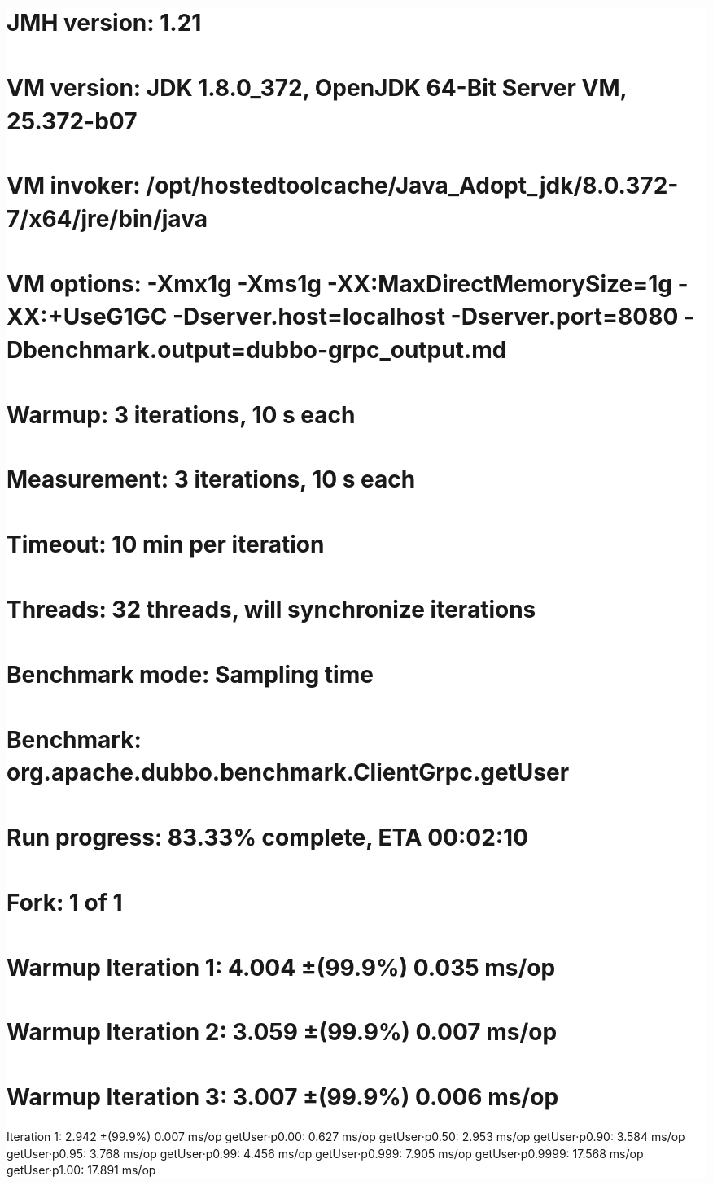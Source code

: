 
# JMH version: 1.21
# VM version: JDK 1.8.0_372, OpenJDK 64-Bit Server VM, 25.372-b07
# VM invoker: /opt/hostedtoolcache/Java_Adopt_jdk/8.0.372-7/x64/jre/bin/java
# VM options: -Xmx1g -Xms1g -XX:MaxDirectMemorySize=1g -XX:+UseG1GC -Dserver.host=localhost -Dserver.port=8080 -Dbenchmark.output=dubbo-grpc_output.md
# Warmup: 3 iterations, 10 s each
# Measurement: 3 iterations, 10 s each
# Timeout: 10 min per iteration
# Threads: 32 threads, will synchronize iterations
# Benchmark mode: Sampling time
# Benchmark: org.apache.dubbo.benchmark.ClientGrpc.getUser

# Run progress: 83.33% complete, ETA 00:02:10
# Fork: 1 of 1
# Warmup Iteration   1: 4.004 ±(99.9%) 0.035 ms/op
# Warmup Iteration   2: 3.059 ±(99.9%) 0.007 ms/op
# Warmup Iteration   3: 3.007 ±(99.9%) 0.006 ms/op
Iteration   1: 2.942 ±(99.9%) 0.007 ms/op
                 getUser·p0.00:   0.627 ms/op
                 getUser·p0.50:   2.953 ms/op
                 getUser·p0.90:   3.584 ms/op
                 getUser·p0.95:   3.768 ms/op
                 getUser·p0.99:   4.456 ms/op
                 getUser·p0.999:  7.905 ms/op
                 getUser·p0.9999: 17.568 ms/op
                 getUser·p1.00:   17.891 ms/op
